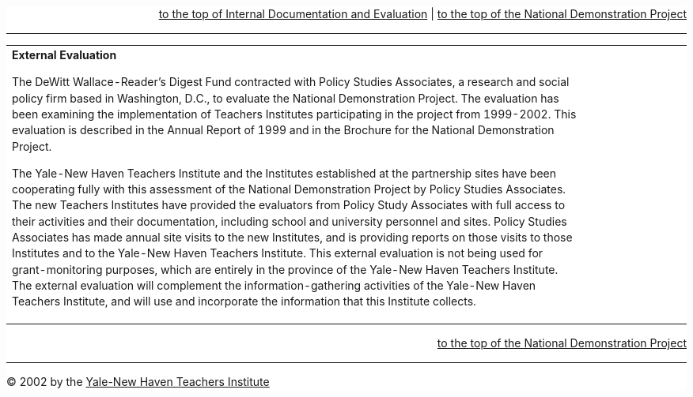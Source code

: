 </tr>
</tbody></table>
<div align="right"><a href="#l">to the top of Internal Documentation and Evaluation</a>
| <a href="#t">to the top of the National Demonstration Project</a>
<hr/></div>
<table cellpadding="5">
<tbody><tr>
<td width="85%"><a name="m"></a><b>External Evaluation</b>
<p>The DeWitt Wallace-Reader’s Digest Fund contracted with Policy Studies Associates, a research and social policy firm based in Washington, D.C., to evaluate the National Demonstration Project. The evaluation has been examining the implementation of Teachers Institutes participating in the project from 1999-2002. This evaluation is described in the Annual Report of 1999 and in the Brochure for the National Demonstration Project.
</p>
<p>The Yale-New Haven Teachers Institute and the Institutes established at the partnership sites have been cooperating fully with this assessment of the National Demonstration Project by Policy Studies Associates. The new Teachers Institutes have provided the evaluators from Policy Study Associates with full access to their activities and their documentation, including school and university personnel and sites. Policy Studies Associates has made annual site visits to the new Institutes, and is providing reports on those visits to those Institutes and to the Yale-New Haven Teachers Institute. This external evaluation is not being used for grant-monitoring purposes, which are entirely in the province of the Yale-New Haven Teachers Institute. The external evaluation will complement the information-gathering activities of the Yale-New Haven Teachers Institute, and will use and incorporate the information that this Institute collects.
</p>
</td>
<td>
</td>
</tr>
</tbody></table>
<div align="right"><a href="#t">to the top of the National Demonstration Project</a></div>
<hr/>
© 2002 by the <a href="..\..\..\">Yale-New Haven Teachers Institute</a>
</main>